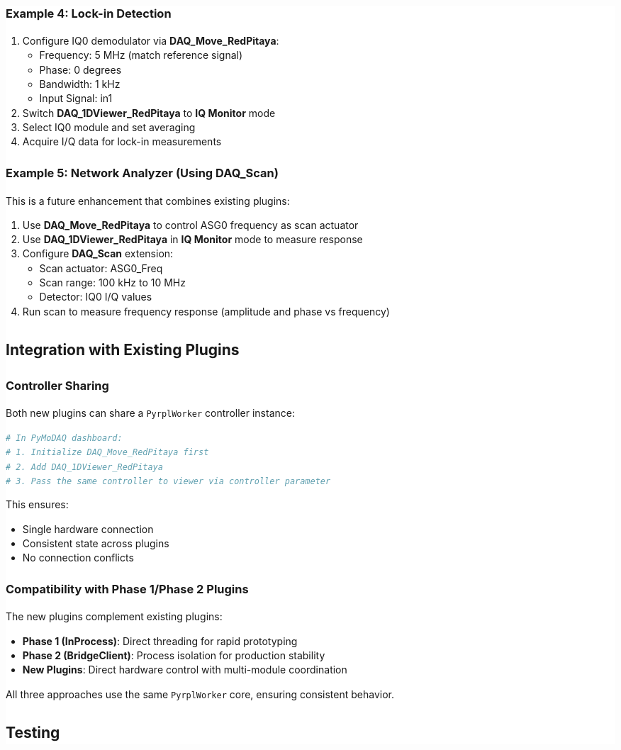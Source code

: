 ### Example 4: Lock-in Detection

1. Configure IQ0 demodulator via **DAQ_Move_RedPitaya**:
   - Frequency: 5 MHz (match reference signal)
   - Phase: 0 degrees
   - Bandwidth: 1 kHz
   - Input Signal: in1
2. Switch **DAQ_1DViewer_RedPitaya** to **IQ Monitor** mode
3. Select IQ0 module and set averaging
4. Acquire I/Q data for lock-in measurements

### Example 5: Network Analyzer (Using DAQ_Scan)

This is a future enhancement that combines existing plugins:

1. Use **DAQ_Move_RedPitaya** to control ASG0 frequency as scan actuator
2. Use **DAQ_1DViewer_RedPitaya** in **IQ Monitor** mode to measure response
3. Configure **DAQ_Scan** extension:
   - Scan actuator: ASG0_Freq
   - Scan range: 100 kHz to 10 MHz
   - Detector: IQ0 I/Q values
4. Run scan to measure frequency response (amplitude and phase vs frequency)

## Integration with Existing Plugins

### Controller Sharing

Both new plugins can share a `PyrplWorker` controller instance:

```python
# In PyMoDAQ dashboard:
# 1. Initialize DAQ_Move_RedPitaya first
# 2. Add DAQ_1DViewer_RedPitaya
# 3. Pass the same controller to viewer via controller parameter
```

This ensures:
- Single hardware connection
- Consistent state across plugins
- No connection conflicts

### Compatibility with Phase 1/Phase 2 Plugins

The new plugins complement existing plugins:

- **Phase 1 (InProcess)**: Direct threading for rapid prototyping
- **Phase 2 (BridgeClient)**: Process isolation for production stability
- **New Plugins**: Direct hardware control with multi-module coordination

All three approaches use the same `PyrplWorker` core, ensuring consistent behavior.

## Testing
